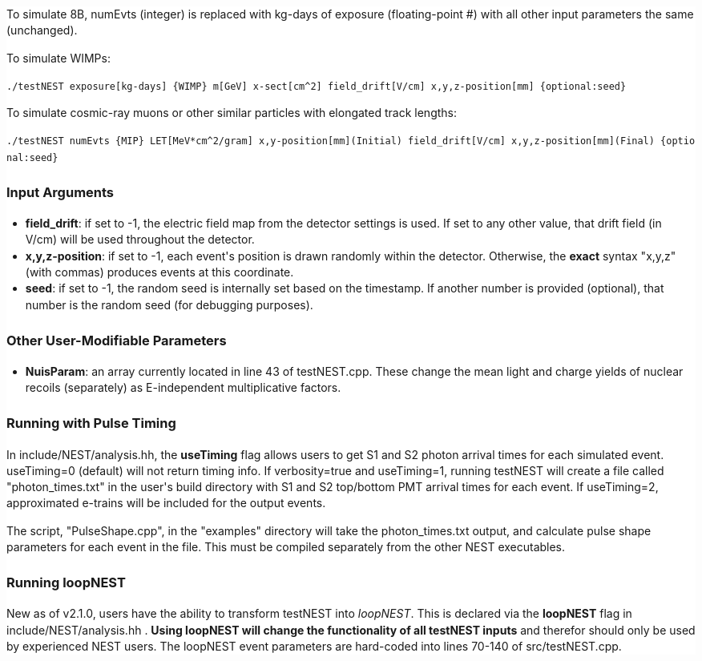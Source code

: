 To simulate 8B, numEvts (integer) is replaced with kg-days of exposure (floating-point #) with all other input parameters the same (unchanged). 

To simulate WIMPs:

```
./testNEST exposure[kg-days] {WIMP} m[GeV] x-sect[cm^2] field_drift[V/cm] x,y,z-position[mm] {optional:seed}
```

To simulate cosmic-ray muons or other similar particles with elongated track lengths:

```
./testNEST numEvts {MIP} LET[MeV*cm^2/gram] x,y-position[mm](Initial) field_drift[V/cm] x,y,z-position[mm](Final) {optional:seed}
```

<a name="inputs"></a>
### Input Arguments

* **field_drift**: if set to -1, the electric field map from the detector settings is used.
	If set to any other value, that drift field (in V/cm) will be used throughout the detector.
* **x,y,z-position**: if set to -1, each event's position is drawn randomly within the detector.
	Otherwise, the **exact** syntax "x,y,z" (with commas) produces events at this coordinate.
* **seed**: if set to -1, the random seed is internally set based on the timestamp.
	If another number is provided (optional), that number is the random seed (for debugging purposes).

<a name="usermod"></a>
### Other User-Modifiable Parameters

* **NuisParam**: an array currently located in line 43 of testNEST.cpp.
	These change the mean light and charge yields of nuclear recoils (separately) as E-independent multiplicative factors.

<a name="timing"></a>
### Running with Pulse Timing

In include/NEST/analysis.hh, the **useTiming** flag allows users to get S1 and S2 photon arrival times for each simulated event.
useTiming=0 (default) will not return timing info. If verbosity=true and useTiming=1, running testNEST will create a file called 
"photon_times.txt" in the user's build directory with S1 and S2 top/bottom PMT arrival times for each event. If useTiming=2, 
approximated e-trains will be included for the output events.

The script, "PulseShape.cpp", in the "examples" directory will take the photon_times.txt output, and calculate pulse shape parameters
for each event in the file. This must be compiled separately from the other NEST executables. 

<a name="loop"></a>
### Running loopNEST

New as of v2.1.0, users have the ability to transform testNEST into _loopNEST_. This is declared via the **loopNEST** flag
in include/NEST/analysis.hh . **Using loopNEST will change the functionality of all testNEST inputs** and therefor should
only be used by experienced NEST users. The loopNEST event parameters are hard-coded into lines 70-140 of src/testNEST.cpp. 
